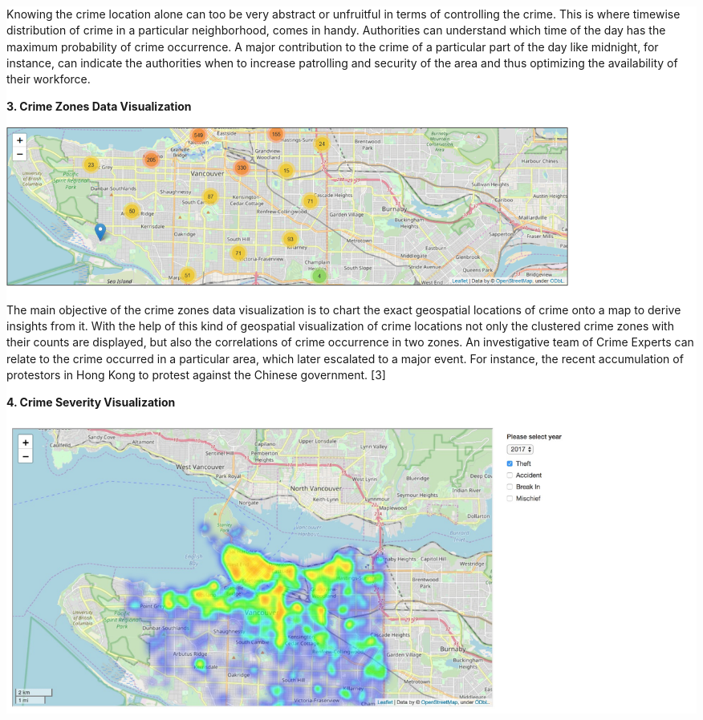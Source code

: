 Knowing the crime location alone can too be very abstract or unfruitful in terms of
controlling the crime. This is where timewise distribution of crime in a particular
neighborhood, comes in handy. Authorities can understand which time of the day has the
maximum probability of crime occurrence. A major contribution to the crime of a particular
part of the day like midnight, for instance, can indicate the authorities when to increase
patrolling and security of the area and thus optimizing the availability of their workforce.

**3. Crime Zones Data Visualization**

<img src="crimezone_vizualization.png" width=700/>

The main objective of the crime zones data visualization is to chart the exact geospatial
locations of crime onto a map to derive insights from it. With the help of this kind of
geospatial visualization of crime locations not only the clustered crime zones with their
counts are displayed, but also the correlations of crime occurrence in two zones. An
investigative team of Crime Experts can relate to the crime occurred in a particular area,
which later escalated to a major event. For instance, the recent accumulation of protestors
in Hong Kong to protest against the Chinese government. [3]

**4. Crime Severity Visualization**

<img src="crime_severity_heatmap.png" width=700/>
